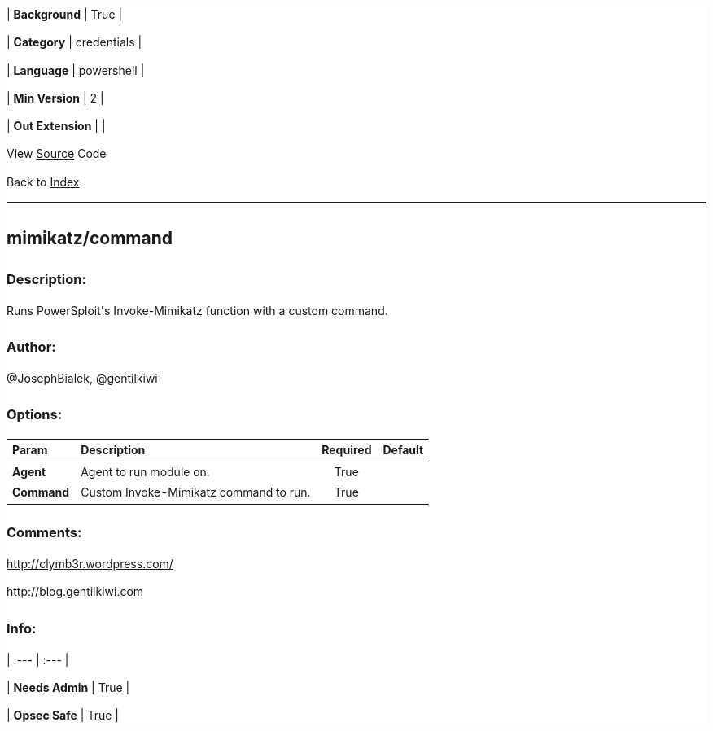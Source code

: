 | **Background**  | True |

| **Category**    | credentials |

| **Language**    | powershell |

| **Min Version** | 2 |

| **Out Extension** | |



View [Source](https://github.com/EmpireProject/Empire/blob/master/data/module_source/credentials/mimikatz) Code

Back to [Index](#index)





 
*****

## mimikatz/command

### Description: 

Runs PowerSploit's Invoke-Mimikatz function with a custom command.

### Author:

@JosephBialek, @gentilkiwi

### Options:

| Param | Description | Required | Default |
| :--- | :--- | :---: | :---: |
| **Agent** | Agent to run module on. | True |  |
| **Command** | Custom Invoke-Mimikatz command to run. | True |  |

### Comments:

http://clymb3r.wordpress.com/

http://blog.gentilkiwi.com

### Info:

| :--- | :--- |

| **Needs Admin** | True |

| **Opsec Safe**  | True |
